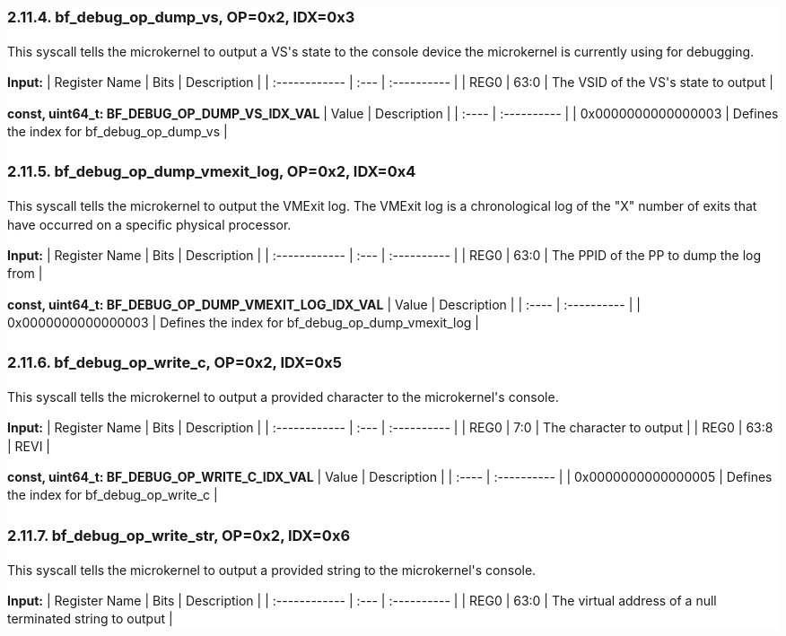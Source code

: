 ### 2.11.4. bf_debug_op_dump_vs, OP=0x2, IDX=0x3

This syscall tells the microkernel to output a VS's state to the console device the microkernel is currently using for debugging.

**Input:**
| Register Name | Bits | Description |
| :------------ | :--- | :---------- |
| REG0 | 63:0 | The VSID of the VS's state to output |

**const, uint64_t: BF_DEBUG_OP_DUMP_VS_IDX_VAL**
| Value | Description |
| :---- | :---------- |
| 0x0000000000000003 | Defines the index for bf_debug_op_dump_vs |

### 2.11.5. bf_debug_op_dump_vmexit_log, OP=0x2, IDX=0x4

This syscall tells the microkernel to output the VMExit log. The VMExit log is a chronological log of the "X" number of exits that have occurred on a specific physical processor.

**Input:**
| Register Name | Bits | Description |
| :------------ | :--- | :---------- |
| REG0 | 63:0 | The PPID of the PP to dump the log from |

**const, uint64_t: BF_DEBUG_OP_DUMP_VMEXIT_LOG_IDX_VAL**
| Value | Description |
| :---- | :---------- |
| 0x0000000000000003 | Defines the index for bf_debug_op_dump_vmexit_log |

### 2.11.6. bf_debug_op_write_c, OP=0x2, IDX=0x5

This syscall tells the microkernel to output a provided character to the microkernel's console.

**Input:**
| Register Name | Bits | Description |
| :------------ | :--- | :---------- |
| REG0 | 7:0 | The character to output |
| REG0 | 63:8 | REVI |

**const, uint64_t: BF_DEBUG_OP_WRITE_C_IDX_VAL**
| Value | Description |
| :---- | :---------- |
| 0x0000000000000005 | Defines the index for bf_debug_op_write_c |

### 2.11.7. bf_debug_op_write_str, OP=0x2, IDX=0x6

This syscall tells the microkernel to output a provided string to the microkernel's console.

**Input:**
| Register Name | Bits | Description |
| :------------ | :--- | :---------- |
| REG0 | 63:0 | The virtual address of a null terminated string to output |
